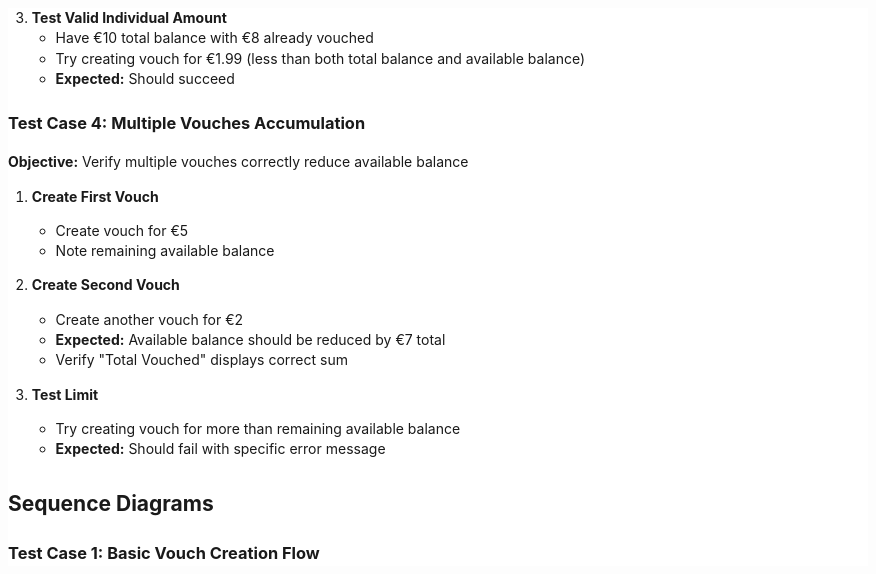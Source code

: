 3. **Test Valid Individual Amount**
   - Have €10 total balance with €8 already vouched
   - Try creating vouch for €1.99 (less than both total balance and available balance)
   - **Expected:** Should succeed

### Test Case 4: Multiple Vouches Accumulation

**Objective:** Verify multiple vouches correctly reduce available balance

1. **Create First Vouch**

   - Create vouch for €5
   - Note remaining available balance

2. **Create Second Vouch**

   - Create another vouch for €2
   - **Expected:** Available balance should be reduced by €7 total
   - Verify "Total Vouched" displays correct sum

3. **Test Limit**
   - Try creating vouch for more than remaining available balance
   - **Expected:** Should fail with specific error message

## Sequence Diagrams

### Test Case 1: Basic Vouch Creation Flow
